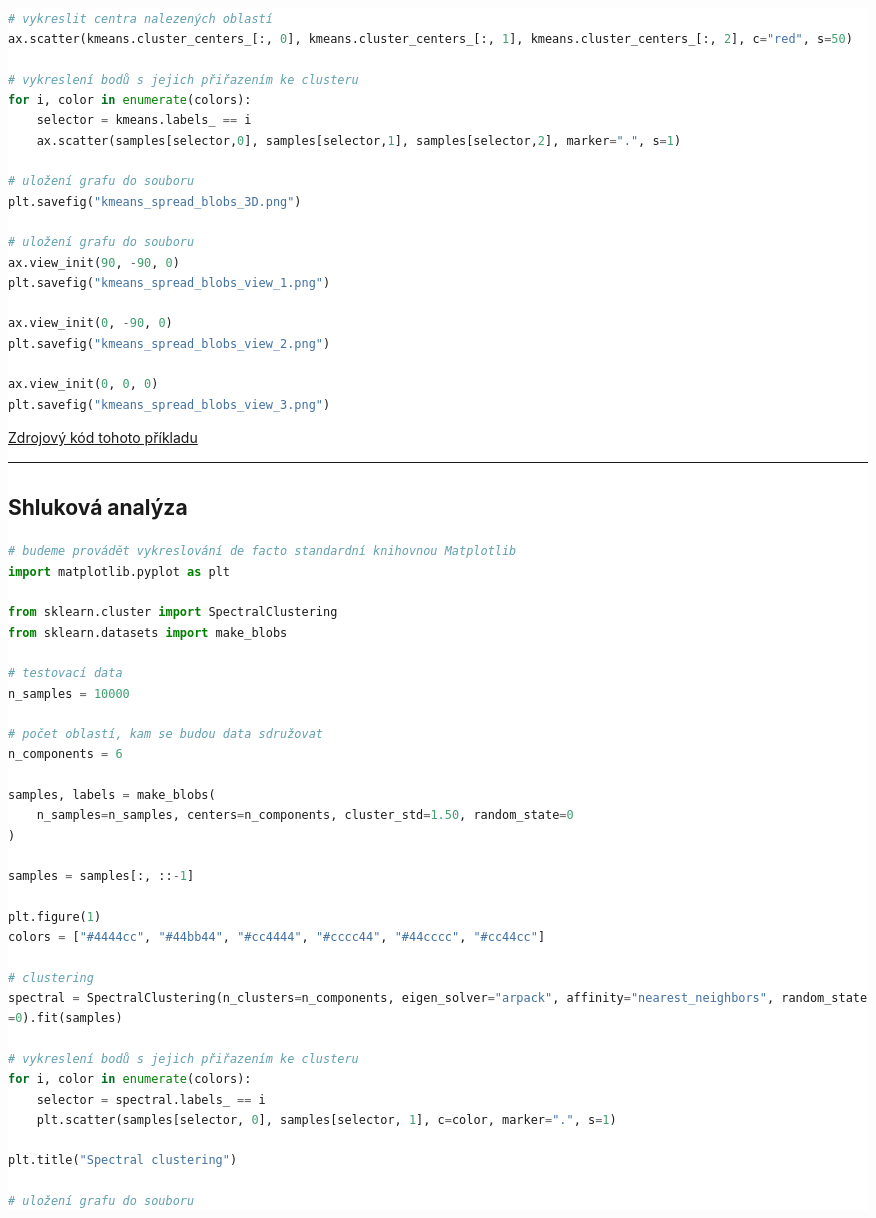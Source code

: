 ```python
# vykreslit centra nalezených oblastí
ax.scatter(kmeans.cluster_centers_[:, 0], kmeans.cluster_centers_[:, 1], kmeans.cluster_centers_[:, 2], c="red", s=50)

# vykreslení bodů s jejich přiřazením ke clusteru
for i, color in enumerate(colors):
    selector = kmeans.labels_ == i
    ax.scatter(samples[selector,0], samples[selector,1], samples[selector,2], marker=".", s=1)

# uložení grafu do souboru
plt.savefig("kmeans_spread_blobs_3D.png")

# uložení grafu do souboru
ax.view_init(90, -90, 0)
plt.savefig("kmeans_spread_blobs_view_1.png")

ax.view_init(0, -90, 0)
plt.savefig("kmeans_spread_blobs_view_2.png")

ax.view_init(0, 0, 0)
plt.savefig("kmeans_spread_blobs_view_3.png")
```

[Zdrojový kód tohoto příkladu](https://github.com/tisnik/most-popular-python-libs/blob/master/ml_intro/examples//clustering_kmeans_spread_3d_blobs.py)

---

## Shluková analýza

```python
# budeme provádět vykreslování de facto standardní knihovnou Matplotlib
import matplotlib.pyplot as plt

from sklearn.cluster import SpectralClustering
from sklearn.datasets import make_blobs

# testovací data
n_samples = 10000

# počet oblastí, kam se budou data sdružovat
n_components = 6

samples, labels = make_blobs(
    n_samples=n_samples, centers=n_components, cluster_std=1.50, random_state=0
)

samples = samples[:, ::-1]

plt.figure(1)
colors = ["#4444cc", "#44bb44", "#cc4444", "#cccc44", "#44cccc", "#cc44cc"]

# clustering
spectral = SpectralClustering(n_clusters=n_components, eigen_solver="arpack", affinity="nearest_neighbors", random_state=0).fit(samples)

# vykreslení bodů s jejich přiřazením ke clusteru
for i, color in enumerate(colors):
    selector = spectral.labels_ == i
    plt.scatter(samples[selector, 0], samples[selector, 1], c=color, marker=".", s=1)

plt.title("Spectral clustering")

# uložení grafu do souboru
```